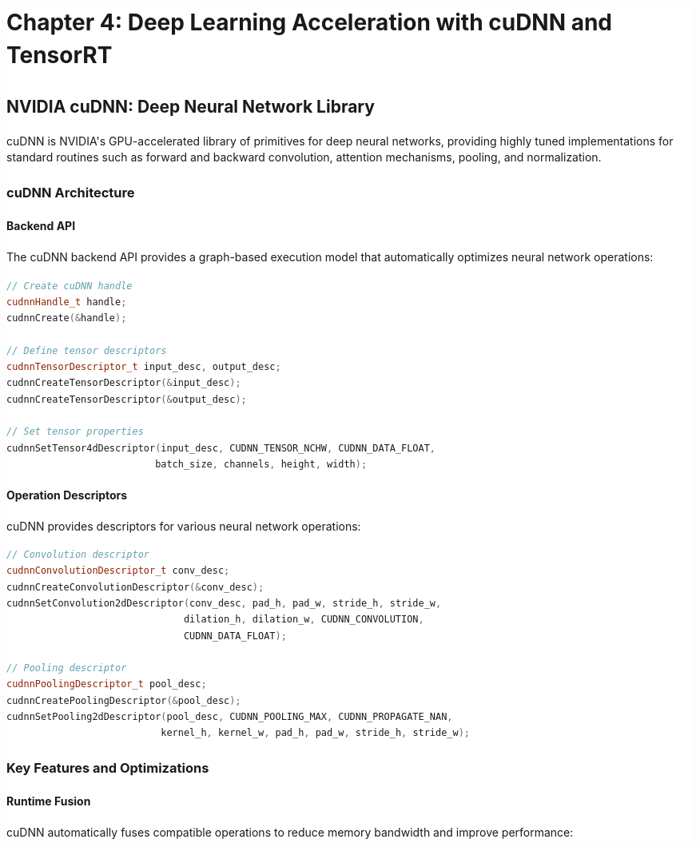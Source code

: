 # Chapter 4: Deep Learning Acceleration with cuDNN and TensorRT

## NVIDIA cuDNN: Deep Neural Network Library

cuDNN is NVIDIA's GPU-accelerated library of primitives for deep neural networks, providing highly tuned implementations for standard routines such as forward and backward convolution, attention mechanisms, pooling, and normalization.

### cuDNN Architecture

#### Backend API
The cuDNN backend API provides a graph-based execution model that automatically optimizes neural network operations:

```cpp
// Create cuDNN handle
cudnnHandle_t handle;
cudnnCreate(&handle);

// Define tensor descriptors
cudnnTensorDescriptor_t input_desc, output_desc;
cudnnCreateTensorDescriptor(&input_desc);
cudnnCreateTensorDescriptor(&output_desc);

// Set tensor properties
cudnnSetTensor4dDescriptor(input_desc, CUDNN_TENSOR_NCHW, CUDNN_DATA_FLOAT,
                          batch_size, channels, height, width);
```

#### Operation Descriptors
cuDNN provides descriptors for various neural network operations:

```cpp
// Convolution descriptor
cudnnConvolutionDescriptor_t conv_desc;
cudnnCreateConvolutionDescriptor(&conv_desc);
cudnnSetConvolution2dDescriptor(conv_desc, pad_h, pad_w, stride_h, stride_w,
                               dilation_h, dilation_w, CUDNN_CONVOLUTION,
                               CUDNN_DATA_FLOAT);

// Pooling descriptor
cudnnPoolingDescriptor_t pool_desc;
cudnnCreatePoolingDescriptor(&pool_desc);
cudnnSetPooling2dDescriptor(pool_desc, CUDNN_POOLING_MAX, CUDNN_PROPAGATE_NAN,
                           kernel_h, kernel_w, pad_h, pad_w, stride_h, stride_w);
```

### Key Features and Optimizations

#### Runtime Fusion
cuDNN automatically fuses compatible operations to reduce memory bandwidth and improve performance:
